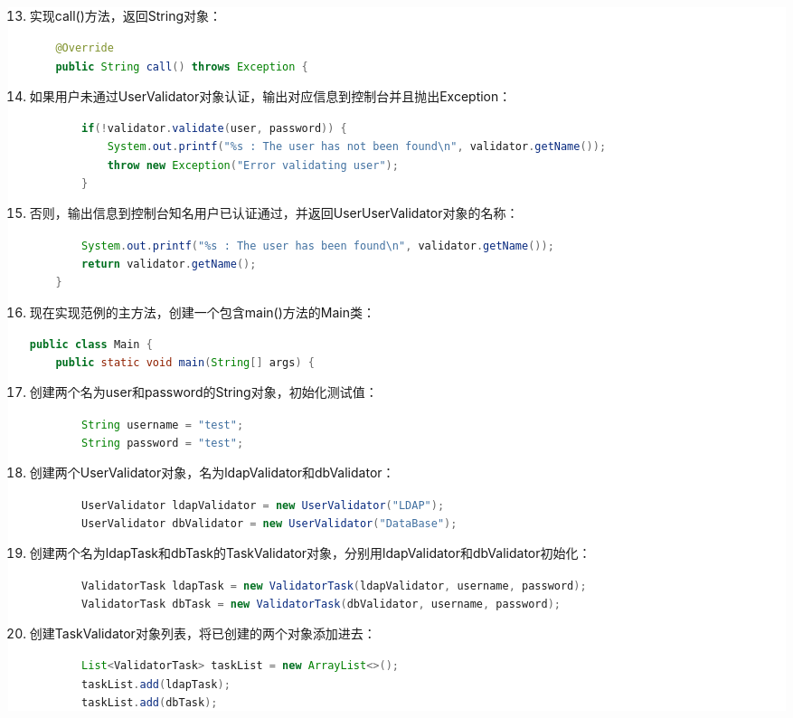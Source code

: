 13. 实现call()方法，返回String对象：

    ```java
    	@Override
    	public String call() throws Exception {
    ```

14. 如果用户未通过UserValidator对象认证，输出对应信息到控制台并且抛出Exception：

    ```java
    		if(!validator.validate(user, password)) {
    			System.out.printf("%s : The user has not been found\n", validator.getName());
    			throw new Exception("Error validating user");
    		}
    ```

15. 否则，输出信息到控制台知名用户已认证通过，并返回UserUserValidator对象的名称：

    ```java
    		System.out.printf("%s : The user has been found\n", validator.getName());
    		return validator.getName();
    	}
    ```

16. 现在实现范例的主方法，创建一个包含main()方法的Main类：

    ```java
    public class Main {
    	public static void main(String[] args) {
    ```

17. 创建两个名为user和password的String对象，初始化测试值：

    ```java
    		String username = "test";
    		String password = "test";
    ```

18. 创建两个UserValidator对象，名为ldapValidator和dbValidator：

    ```java
    		UserValidator ldapValidator = new UserValidator("LDAP");
    		UserValidator dbValidator = new UserValidator("DataBase");
    ```

19. 创建两个名为ldapTask和dbTask的TaskValidator对象，分别用ldapValidator和dbValidator初始化：

    ```java
    		ValidatorTask ldapTask = new ValidatorTask(ldapValidator, username, password);
    		ValidatorTask dbTask = new ValidatorTask(dbValidator, username, password);
    ```

20. 创建TaskValidator对象列表，将已创建的两个对象添加进去：

    ```java
    		List<ValidatorTask> taskList = new ArrayList<>();
    		taskList.add(ldapTask);
    		taskList.add(dbTask);
    ```
